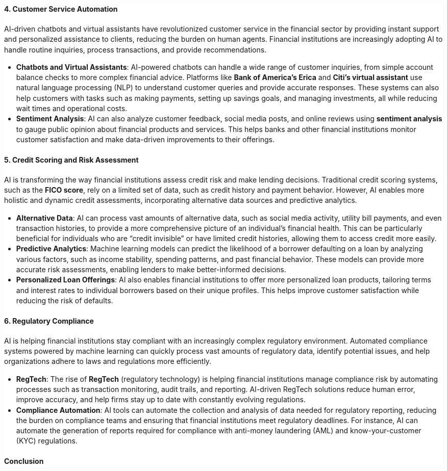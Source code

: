 #### **4. Customer Service Automation**

AI-driven chatbots and virtual assistants have revolutionized customer service in the financial sector by providing instant support and personalized assistance to clients, reducing the burden on human agents. Financial institutions are increasingly adopting AI to handle routine inquiries, process transactions, and provide recommendations.

- **Chatbots and Virtual Assistants**: AI-powered chatbots can handle a wide range of customer inquiries, from simple account balance checks to more complex financial advice. Platforms like **Bank of America’s Erica** and **Citi’s virtual assistant** use natural language processing (NLP) to understand customer queries and provide accurate responses. These systems can also help customers with tasks such as making payments, setting up savings goals, and managing investments, all while reducing wait times and operational costs.
- **Sentiment Analysis**: AI can also analyze customer feedback, social media posts, and online reviews using **sentiment analysis** to gauge public opinion about financial products and services. This helps banks and other financial institutions monitor customer satisfaction and make data-driven improvements to their offerings.

#### **5. Credit Scoring and Risk Assessment**

AI is transforming the way financial institutions assess credit risk and make lending decisions. Traditional credit scoring systems, such as the **FICO score**, rely on a limited set of data, such as credit history and payment behavior. However, AI enables more holistic and dynamic credit assessments, incorporating alternative data sources and predictive analytics.

- **Alternative Data**: AI can process vast amounts of alternative data, such as social media activity, utility bill payments, and even transaction histories, to provide a more comprehensive picture of an individual’s financial health. This can be particularly beneficial for individuals who are “credit invisible” or have limited credit histories, allowing them to access credit more easily.
- **Predictive Analytics**: Machine learning models can predict the likelihood of a borrower defaulting on a loan by analyzing various factors, such as income stability, spending patterns, and past financial behavior. These models can provide more accurate risk assessments, enabling lenders to make better-informed decisions.
- **Personalized Loan Offerings**: AI also enables financial institutions to offer more personalized loan products, tailoring terms and interest rates to individual borrowers based on their unique profiles. This helps improve customer satisfaction while reducing the risk of defaults.

#### **6. Regulatory Compliance**

AI is helping financial institutions stay compliant with an increasingly complex regulatory environment. Automated compliance systems powered by machine learning can quickly process vast amounts of regulatory data, identify potential issues, and help organizations adhere to laws and regulations more efficiently.

- **RegTech**: The rise of **RegTech** (regulatory technology) is helping financial institutions manage compliance risk by automating processes such as transaction monitoring, audit trails, and reporting. AI-driven RegTech solutions reduce human error, improve accuracy, and help firms stay up to date with constantly evolving regulations.
- **Compliance Automation**: AI tools can automate the collection and analysis of data needed for regulatory reporting, reducing the burden on compliance teams and ensuring that financial institutions meet regulatory deadlines. For instance, AI can automate the generation of reports required for compliance with anti-money laundering (AML) and know-your-customer (KYC) regulations.

#### **Conclusion**
